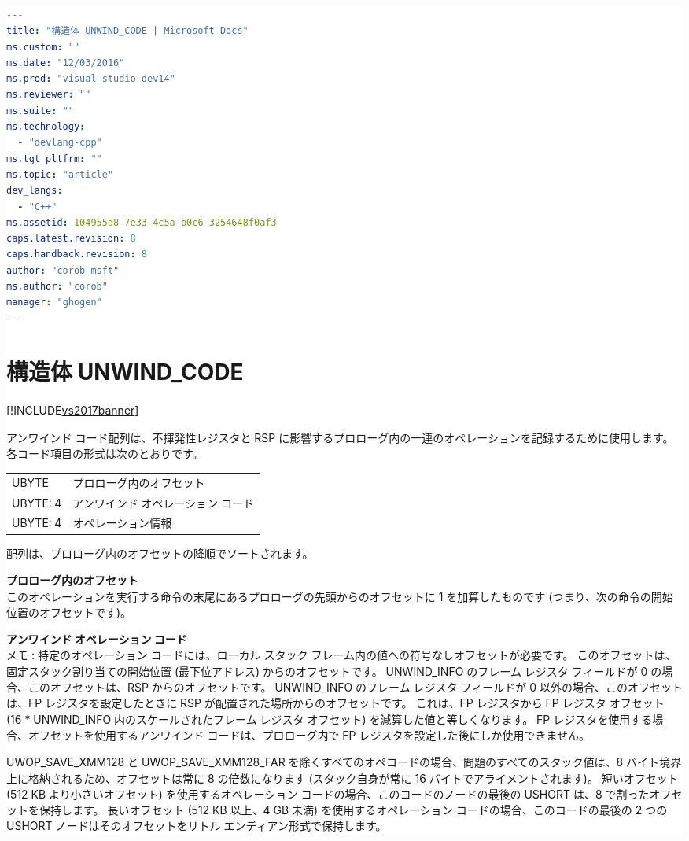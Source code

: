 ```yaml
---
title: "構造体 UNWIND_CODE | Microsoft Docs"
ms.custom: ""
ms.date: "12/03/2016"
ms.prod: "visual-studio-dev14"
ms.reviewer: ""
ms.suite: ""
ms.technology: 
  - "devlang-cpp"
ms.tgt_pltfrm: ""
ms.topic: "article"
dev_langs: 
  - "C++"
ms.assetid: 104955d8-7e33-4c5a-b0c6-3254648f0af3
caps.latest.revision: 8
caps.handback.revision: 8
author: "corob-msft"
ms.author: "corob"
manager: "ghogen"
---
```

# 構造体 UNWIND_CODE
[!INCLUDE[vs2017banner](../assembler/inline/includes/vs2017banner.md)]

アンワインド コード配列は、不揮発性レジスタと RSP に影響するプロローグ内の一連のオペレーションを記録するために使用します。  各コード項目の形式は次のとおりです。  
  
|||  
|-|-|  
|UBYTE|プロローグ内のオフセット|  
|UBYTE: 4|アンワインド オペレーション コード|  
|UBYTE: 4|オペレーション情報|  
  
 配列は、プロローグ内のオフセットの降順でソートされます。  
  
 **プロローグ内のオフセット**  
 このオペレーションを実行する命令の末尾にあるプロローグの先頭からのオフセットに 1 を加算したものです \(つまり、次の命令の開始位置のオフセットです\)。  
  
 **アンワインド オペレーション コード**  
 メモ : 特定のオペレーション コードには、ローカル スタック フレーム内の値への符号なしオフセットが必要です。  このオフセットは、固定スタック割り当ての開始位置 \(最下位アドレス\) からのオフセットです。  UNWIND\_INFO のフレーム レジスタ フィールドが 0 の場合、このオフセットは、RSP からのオフセットです。  UNWIND\_INFO のフレーム レジスタ フィールドが 0 以外の場合、このオフセットは、FP レジスタを設定したときに RSP が配置された場所からのオフセットです。  これは、FP レジスタから FP レジスタ オフセット \(16 \* UNWIND\_INFO 内のスケールされたフレーム レジスタ オフセット\) を減算した値と等しくなります。  FP レジスタを使用する場合、オフセットを使用するアンワインド コードは、プロローグ内で FP レジスタを設定した後にしか使用できません。  
  
 UWOP\_SAVE\_XMM128 と UWOP\_SAVE\_XMM128\_FAR を除くすべてのオペコードの場合、問題のすべてのスタック値は、8 バイト境界上に格納されるため、オフセットは常に 8 の倍数になります \(スタック自身が常に 16 バイトでアライメントされます\)。  短いオフセット \(512 KB より小さいオフセット\) を使用するオペレーション コードの場合、このコードのノードの最後の USHORT は、8 で割ったオフセットを保持します。  長いオフセット \(512 KB 以上、4 GB 未満\) を使用するオペレーション コードの場合、このコードの最後の 2 つの USHORT ノードはそのオフセットをリトル エンディアン形式で保持します。  
  
